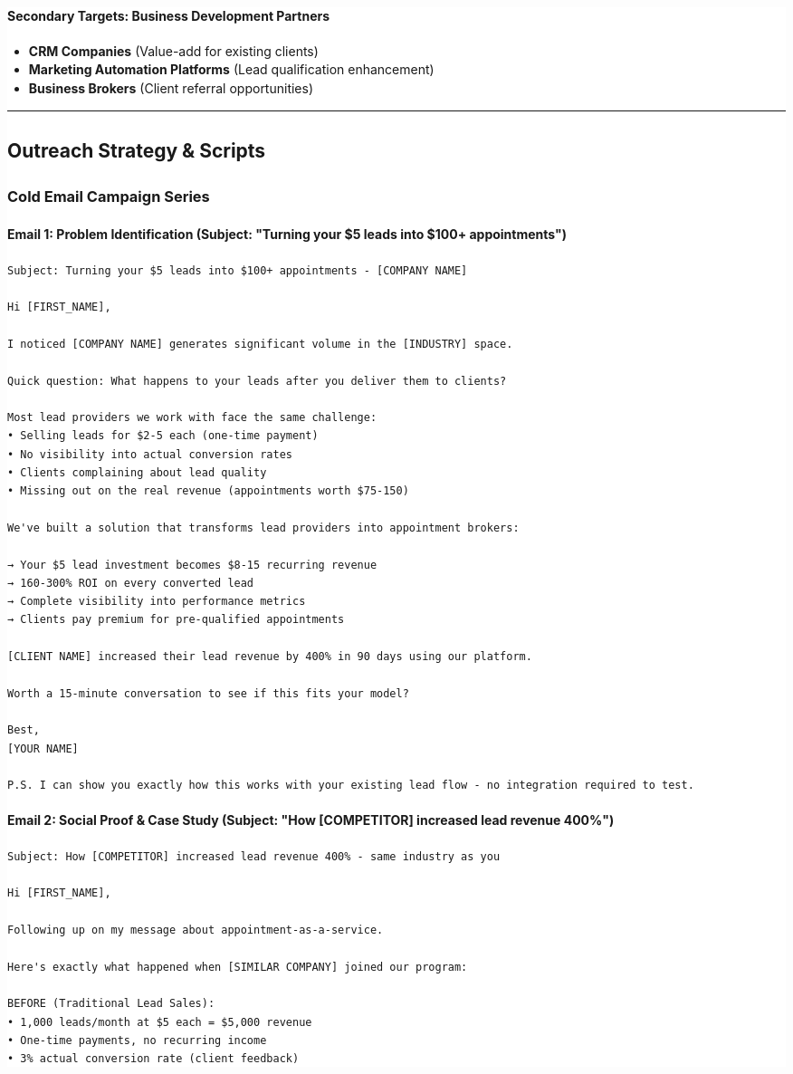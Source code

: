 #### Secondary Targets: Business Development Partners
- **CRM Companies** (Value-add for existing clients)
- **Marketing Automation Platforms** (Lead qualification enhancement)
- **Business Brokers** (Client referral opportunities)

---

## Outreach Strategy & Scripts

### Cold Email Campaign Series

#### Email 1: Problem Identification (Subject: "Turning your $5 leads into $100+ appointments")

```
Subject: Turning your $5 leads into $100+ appointments - [COMPANY NAME]

Hi [FIRST_NAME],

I noticed [COMPANY NAME] generates significant volume in the [INDUSTRY] space.

Quick question: What happens to your leads after you deliver them to clients?

Most lead providers we work with face the same challenge:
• Selling leads for $2-5 each (one-time payment)
• No visibility into actual conversion rates
• Clients complaining about lead quality
• Missing out on the real revenue (appointments worth $75-150)

We've built a solution that transforms lead providers into appointment brokers:

→ Your $5 lead investment becomes $8-15 recurring revenue
→ 160-300% ROI on every converted lead
→ Complete visibility into performance metrics
→ Clients pay premium for pre-qualified appointments

[CLIENT NAME] increased their lead revenue by 400% in 90 days using our platform.

Worth a 15-minute conversation to see if this fits your model?

Best,
[YOUR NAME]

P.S. I can show you exactly how this works with your existing lead flow - no integration required to test.
```

#### Email 2: Social Proof & Case Study (Subject: "How [COMPETITOR] increased lead revenue 400%")

```
Subject: How [COMPETITOR] increased lead revenue 400% - same industry as you

Hi [FIRST_NAME],

Following up on my message about appointment-as-a-service.

Here's exactly what happened when [SIMILAR COMPANY] joined our program:

BEFORE (Traditional Lead Sales):
• 1,000 leads/month at $5 each = $5,000 revenue
• One-time payments, no recurring income
• 3% actual conversion rate (client feedback)

```